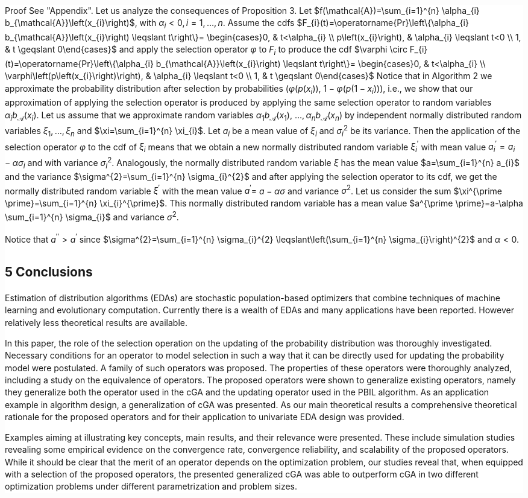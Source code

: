 Proof See "Appendix".
Let us analyze the consequences of Proposition 3. Let $f(\mathcal{A})=\sum_{i=1}^{n} \alpha_{i} b_{\mathcal{A}}\left(x_{i}\right)$, with $\alpha_{i}<0, i=1, \ldots, n$. Assume the cdfs
$F_{i}(t)=\operatorname{Pr}\left\{\alpha_{i} b_{\mathcal{A}}\left(x_{i}\right) \leqslant t\right\}= \begin{cases}0, & t<\alpha_{i} \\ p\left(x_{i}\right), & \alpha_{i} \leqslant t<0 \\ 1, & t \geqslant 0\end{cases}$
and apply the selection operator $\varphi$ to $F_{i}$ to produce the cdf
$\varphi \circ F_{i}(t)=\operatorname{Pr}\left\{\alpha_{i} b_{\mathcal{A}}\left(x_{i}\right) \leqslant t\right\}= \begin{cases}0, & t<\alpha_{i} \\ \varphi\left(p\left(x_{i}\right)\right), & \alpha_{i} \leqslant t<0 \\ 1, & t \geqslant 0\end{cases}$
Notice that in Algorithm 2 we approximate the probability distribution after selection by probabilities $\left(\varphi\left(p\left(x_{i}\right)\right)\right.$, $\left.1-\varphi\left(p\left(1-x_{i}\right)\right)\right)$, i.e., we show that our approximation of applying the selection operator is produced by applying the same selection operator to random variables $\alpha_{i} b_{\mathcal{A}}\left(x_{i}\right)$. Let us assume that we approximate random variables $\alpha_{1} b_{\mathcal{A}}\left(x_{1}\right)$, $\ldots, \alpha_{n} b_{\mathcal{A}}\left(x_{n}\right)$ by independent normally distributed random variables $\xi_{1}, \ldots, \xi_{n}$ and $\xi=\sum_{i=1}^{n} \xi_{i}$. Let $a_{i}$ be a mean value of $\xi_{i}$ and $\sigma_{i}^{2}$ be its variance. Then the application of the selection operator $\varphi$ to the cdf of $\xi_{i}$ means that we obtain a new normally distributed random variable $\xi_{i}^{\prime}$ with mean value $a_{i}^{\prime}=a_{i}-\alpha \sigma_{i}$ and with variance $\sigma_{i}^{2}$. Analogously, the normally distributed random variable $\xi$ has the mean value $a=\sum_{i=1}^{n} a_{i}$ and the variance $\sigma^{2}=\sum_{i=1}^{n} \sigma_{i}^{2}$ and after applying the selection operator to its cdf, we get the normally distributed random variable $\xi^{\prime}$ with the mean value $a^{\prime}=$ $a-\alpha \sigma$ and variance $\sigma^{2}$. Let us consider the sum $\xi^{\prime \prime}=\sum_{i=1}^{n} \xi_{i}^{\prime}$. This normally distributed random variable has a mean value $a^{\prime \prime}=a-\alpha \sum_{i=1}^{n} \sigma_{i}$ and variance $\sigma^{2}$.

Notice that $a^{\prime \prime}>a^{\prime}$ since $\sigma^{2}=\sum_{i=1}^{n} \sigma_{i}^{2} \leqslant\left(\sum_{i=1}^{n} \sigma_{i}\right)^{2}$ and $\alpha<0$.

## 5 Conclusions

Estimation of distribution algorithms (EDAs) are stochastic population-based optimizers that combine techniques of machine learning and evolutionary computation. Currently there is a wealth of EDAs and many applications have been reported. However relatively less theoretical results are available.

In this paper, the role of the selection operation on the updating of the probability distribution was thoroughly investigated. Necessary conditions for an operator to model selection in such a way that it can be directly used for updating the probability model were postulated. A family of such operators was proposed. The properties of these operators were thoroughly analyzed, including a study on the equivalence of operators. The proposed operators were shown to generalize existing operators, namely they generalize both the operator used in the cGA and the updating operator used in the PBIL algorithm. As an application example in algorithm design, a generalization of cGA was presented. As our main theoretical results a comprehensive theoretical rationale for the proposed operators and for their application to univariate EDA design was provided.

Examples aiming at illustrating key concepts, main results, and their relevance were presented. These include simulation studies revealing some empirical evidence on the convergence rate, convergence reliability, and scalability of the proposed operators. While it should be clear that the merit of an operator depends on the optimization problem, our studies reveal that, when equipped with a selection of the proposed operators, the presented generalized cGA was able to outperform cGA in two different optimization problems under different parametrization and problem sizes.
